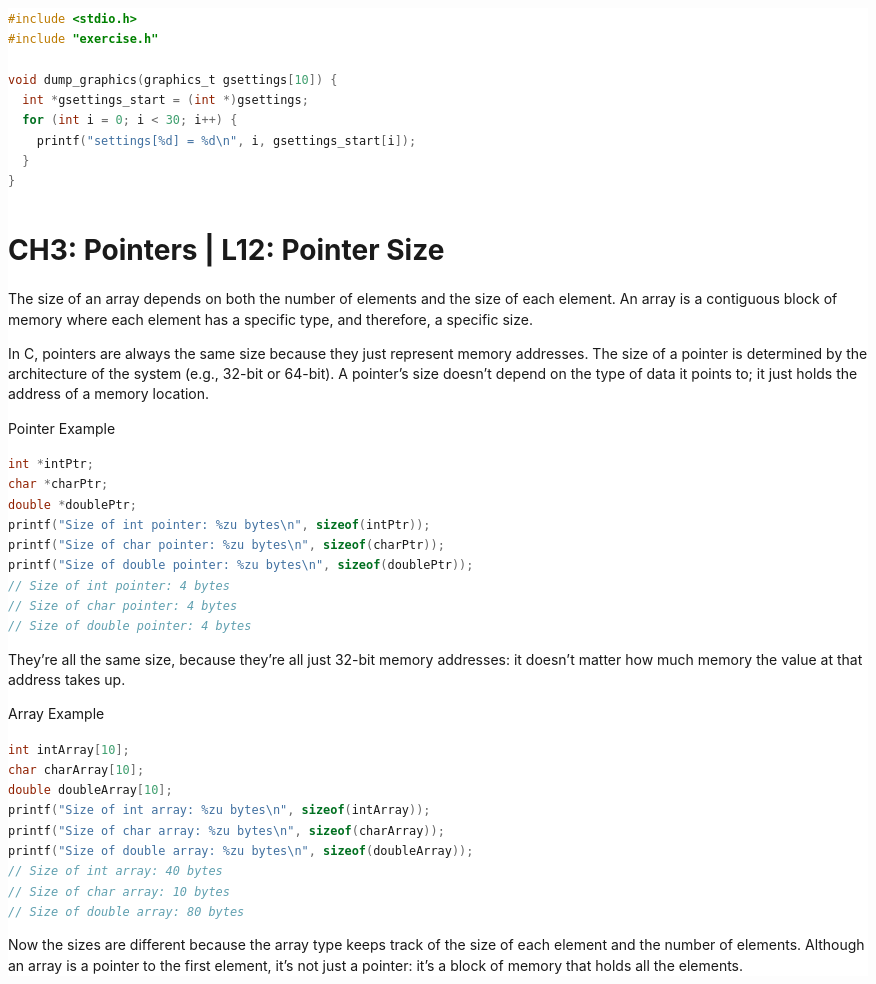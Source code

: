 ```exercise.c
#include <stdio.h>
#include "exercise.h"

void dump_graphics(graphics_t gsettings[10]) {
  int *gsettings_start = (int *)gsettings;
  for (int i = 0; i < 30; i++) {
    printf("settings[%d] = %d\n", i, gsettings_start[i]);
  }
}
```

# CH3: Pointers | L12: Pointer Size
The size of an array depends on both the number of elements and the size of each element. An array is a contiguous block of memory where each element has a specific type, and therefore, a specific size.

In C, pointers are always the same size because they just represent memory addresses. The size of a pointer is determined by the architecture of the system (e.g., 32-bit or 64-bit). A pointer’s size doesn’t depend on the type of data it points to; it just holds the address of a memory location.

Pointer Example

```c
int *intPtr;
char *charPtr;
double *doublePtr;
printf("Size of int pointer: %zu bytes\n", sizeof(intPtr));
printf("Size of char pointer: %zu bytes\n", sizeof(charPtr));
printf("Size of double pointer: %zu bytes\n", sizeof(doublePtr));
// Size of int pointer: 4 bytes
// Size of char pointer: 4 bytes
// Size of double pointer: 4 bytes
```

They’re all the same size, because they’re all just 32-bit memory addresses: it doesn’t matter how much memory the value at that address takes up.

Array Example

```c
int intArray[10];
char charArray[10];
double doubleArray[10];
printf("Size of int array: %zu bytes\n", sizeof(intArray));
printf("Size of char array: %zu bytes\n", sizeof(charArray));
printf("Size of double array: %zu bytes\n", sizeof(doubleArray));
// Size of int array: 40 bytes
// Size of char array: 10 bytes
// Size of double array: 80 bytes
```

Now the sizes are different because the array type keeps track of the size of each element and the number of elements. Although an array is a pointer to the first element, it’s not just a pointer: it’s a block of memory that holds all the elements.
